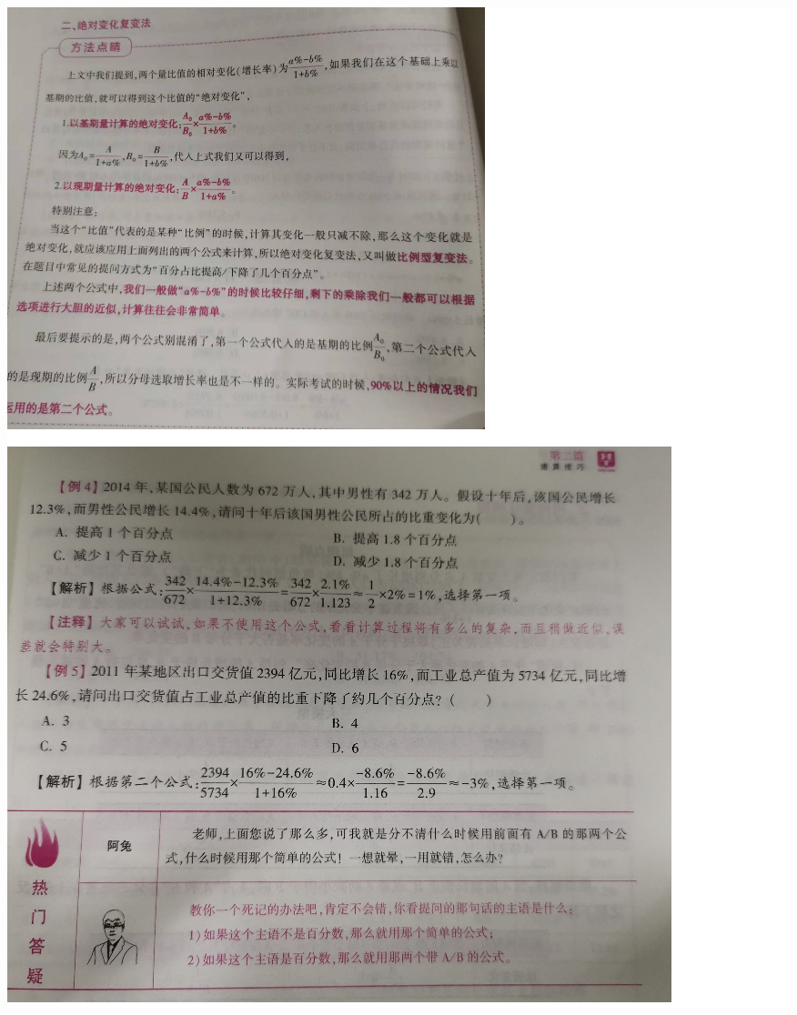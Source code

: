 ![image-20221112112059661](行测.assets/image-20221112112059661.png)

![image-20221112112926473](行测.assets/image-20221112112926473.png)

